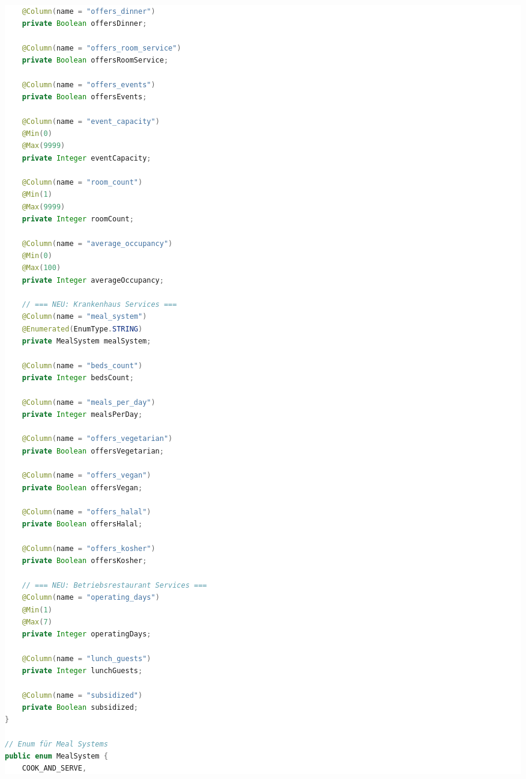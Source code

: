 ```java
    @Column(name = "offers_dinner")
    private Boolean offersDinner;
    
    @Column(name = "offers_room_service")
    private Boolean offersRoomService;
    
    @Column(name = "offers_events")
    private Boolean offersEvents;
    
    @Column(name = "event_capacity")
    @Min(0)
    @Max(9999)
    private Integer eventCapacity;
    
    @Column(name = "room_count")
    @Min(1)
    @Max(9999)
    private Integer roomCount;
    
    @Column(name = "average_occupancy")
    @Min(0)
    @Max(100)
    private Integer averageOccupancy;
    
    // === NEU: Krankenhaus Services ===
    @Column(name = "meal_system")
    @Enumerated(EnumType.STRING)
    private MealSystem mealSystem;
    
    @Column(name = "beds_count")
    private Integer bedsCount;
    
    @Column(name = "meals_per_day")
    private Integer mealsPerDay;
    
    @Column(name = "offers_vegetarian")
    private Boolean offersVegetarian;
    
    @Column(name = "offers_vegan")
    private Boolean offersVegan;
    
    @Column(name = "offers_halal")
    private Boolean offersHalal;
    
    @Column(name = "offers_kosher")
    private Boolean offersKosher;
    
    // === NEU: Betriebsrestaurant Services ===
    @Column(name = "operating_days")
    @Min(1)
    @Max(7)
    private Integer operatingDays;
    
    @Column(name = "lunch_guests")
    private Integer lunchGuests;
    
    @Column(name = "subsidized")
    private Boolean subsidized;
}

// Enum für Meal Systems
public enum MealSystem {
    COOK_AND_SERVE,
```